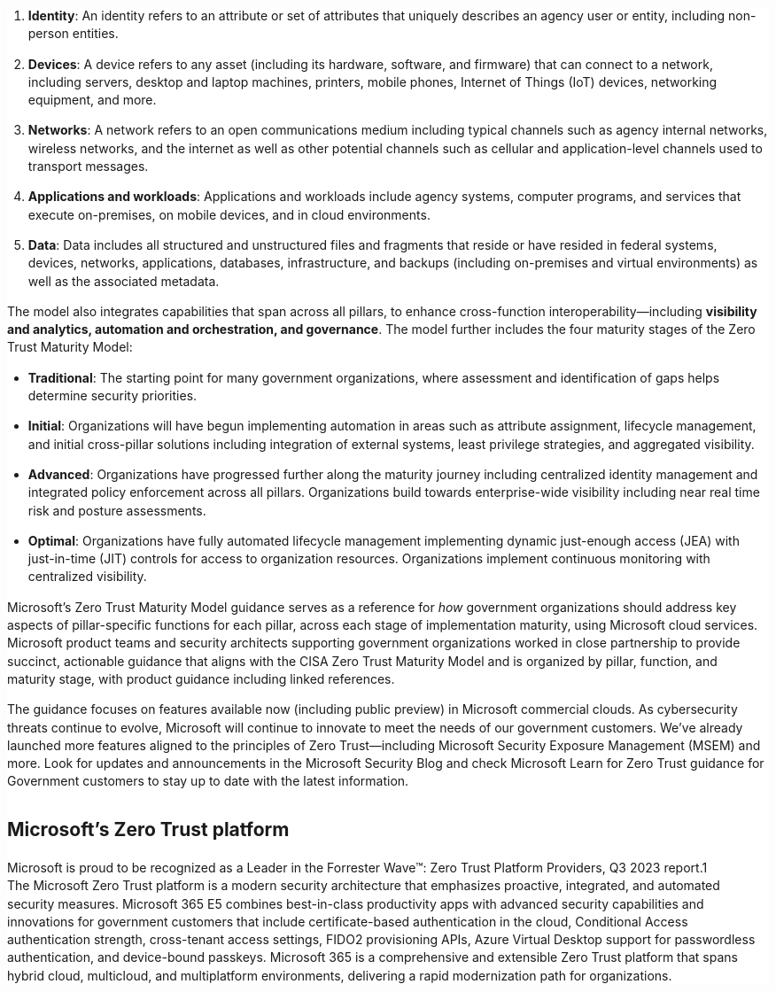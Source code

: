 1. **Identity**: An identity refers to an attribute or set of attributes that uniquely describes an agency user or entity, including non-person entities.

4. **Devices**: A device refers to any asset (including its hardware, software, and firmware) that can connect to a network, including servers, desktop and laptop machines, printers, mobile phones, Internet of Things (IoT) devices, networking equipment, and more.

7. **Networks**: A network refers to an open communications medium including typical channels such as agency internal networks, wireless networks, and the internet as well as other potential channels such as cellular and application-level channels used to transport messages.

10. **Applications and workloads**: Applications and workloads include agency systems, computer programs, and services that execute on-premises, on mobile devices, and in cloud environments.

13. **Data**: Data includes all structured and unstructured files and fragments that reside or have resided in federal systems, devices, networks, applications, databases, infrastructure, and backups (including on-premises and virtual environments) as well as the associated metadata.

The model also integrates capabilities that span across all pillars, to enhance cross-function interoperability—including **visibility and analytics, automation and orchestration, and governance**. The model further includes the four maturity stages of the Zero Trust Maturity Model:

- **Traditional**: The starting point for many government organizations, where assessment and identification of gaps helps determine security priorities.

- **Initial**: Organizations will have begun implementing automation in areas such as attribute assignment, lifecycle management, and initial cross-pillar solutions including integration of external systems, least privilege strategies, and aggregated visibility.

- **Advanced**: Organizations have progressed further along the maturity journey including centralized identity management and integrated policy enforcement across all pillars. Organizations build towards enterprise-wide visibility including near real time risk and posture assessments.

- **Optimal**: Organizations have fully automated lifecycle management implementing dynamic just-enough access (JEA) with just-in-time (JIT) controls for access to organization resources. Organizations implement continuous monitoring with centralized visibility. 

Microsoft’s Zero Trust Maturity Model guidance serves as a reference for _how_ government organizations should address key aspects of pillar-specific functions for each pillar, across each stage of implementation maturity, using Microsoft cloud services. Microsoft product teams and security architects supporting government organizations worked in close partnership to provide succinct, actionable guidance that aligns with the CISA Zero Trust Maturity Model and is organized by pillar, function, and maturity stage, with product guidance including linked references.

The guidance focuses on features available now (including public preview) in Microsoft commercial clouds. As cybersecurity threats continue to evolve, Microsoft will continue to innovate to meet the needs of our government customers. We’ve already launched more features aligned to the principles of Zero Trust—including Microsoft Security Exposure Management (MSEM) and more. Look for updates and announcements in the Microsoft Security Blog and check Microsoft Learn for Zero Trust guidance for Government customers to stay up to date with the latest information.

## Microsoft’s Zero Trust platform

Microsoft is proud to be recognized as a Leader in the Forrester Wave™: Zero Trust Platform Providers, Q3 2023 report.1 The Microsoft Zero Trust platform is a modern security architecture that emphasizes proactive, integrated, and automated security measures. Microsoft 365 E5 combines best-in-class productivity apps with advanced security capabilities and innovations for government customers that include certificate-based authentication in the cloud, Conditional Access authentication strength, cross-tenant access settings, FIDO2 provisioning APIs, Azure Virtual Desktop support for passwordless authentication, and device-bound passkeys. Microsoft 365 is a comprehensive and extensible Zero Trust platform that spans hybrid cloud, multicloud, and multiplatform environments, delivering a rapid modernization path for organizations.
